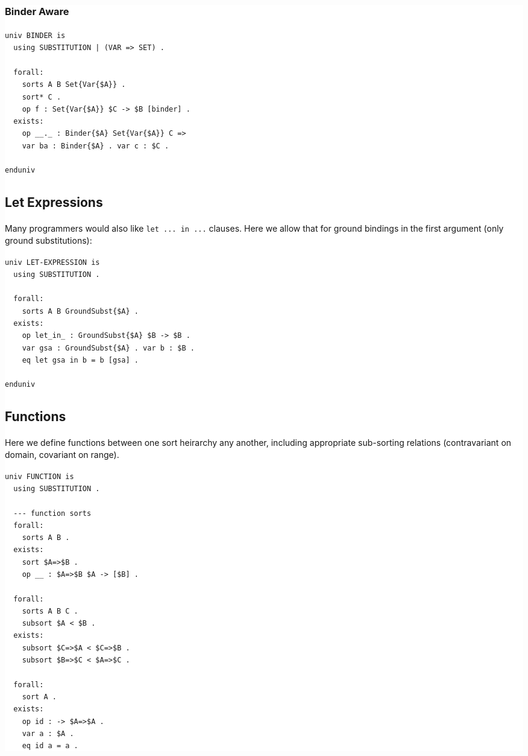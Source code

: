 ### Binder Aware

```
univ BINDER is
  using SUBSTITUTION | (VAR => SET) .

  forall:
    sorts A B Set{Var{$A}} .
    sort* C .
    op f : Set{Var{$A}} $C -> $B [binder] .
  exists:
    op __._ : Binder{$A} Set{Var{$A}} C => 
    var ba : Binder{$A} . var c : $C .

enduniv
```

Let Expressions
---------------

Many programmers would also like `let ... in ...` clauses. Here we allow that
for ground bindings in the first argument (only ground substitutions):

```
univ LET-EXPRESSION is
  using SUBSTITUTION .

  forall:
    sorts A B GroundSubst{$A} .
  exists:
    op let_in_ : GroundSubst{$A} $B -> $B .
    var gsa : GroundSubst{$A} . var b : $B .
    eq let gsa in b = b [gsa] .

enduniv
```

Functions
---------

Here we define functions between one sort heirarchy any another, including
appropriate sub-sorting relations (contravariant on domain, covariant on range).

```
univ FUNCTION is
  using SUBSTITUTION .

  --- function sorts
  forall:
    sorts A B .
  exists:
    sort $A=>$B .
    op __ : $A=>$B $A -> [$B] .

  forall:
    sorts A B C .
    subsort $A < $B .
  exists:
    subsort $C=>$A < $C=>$B .
    subsort $B=>$C < $A=>$C .

  forall:
    sort A .
  exists:
    op id : -> $A=>$A .
    var a : $A .
    eq id a = a .
```